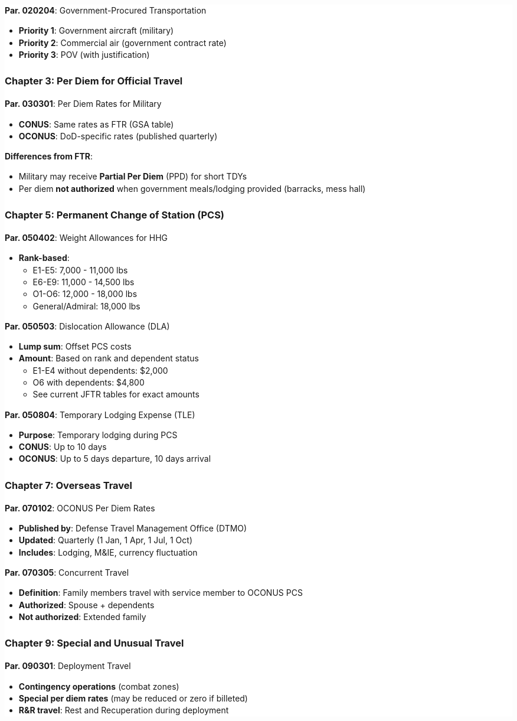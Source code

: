 **Par. 020204**: Government-Procured Transportation
- **Priority 1**: Government aircraft (military)
- **Priority 2**: Commercial air (government contract rate)
- **Priority 3**: POV (with justification)

### Chapter 3: Per Diem for Official Travel

**Par. 030301**: Per Diem Rates for Military
- **CONUS**: Same rates as FTR (GSA table)
- **OCONUS**: DoD-specific rates (published quarterly)

**Differences from FTR**:
- Military may receive **Partial Per Diem** (PPD) for short TDYs
- Per diem **not authorized** when government meals/lodging provided (barracks, mess hall)

### Chapter 5: Permanent Change of Station (PCS)

**Par. 050402**: Weight Allowances for HHG
- **Rank-based**:
  - E1-E5: 7,000 - 11,000 lbs
  - E6-E9: 11,000 - 14,500 lbs
  - O1-O6: 12,000 - 18,000 lbs
  - General/Admiral: 18,000 lbs

**Par. 050503**: Dislocation Allowance (DLA)
- **Lump sum**: Offset PCS costs
- **Amount**: Based on rank and dependent status
  - E1-E4 without dependents: $2,000
  - O6 with dependents: $4,800
  - See current JFTR tables for exact amounts

**Par. 050804**: Temporary Lodging Expense (TLE)
- **Purpose**: Temporary lodging during PCS
- **CONUS**: Up to 10 days
- **OCONUS**: Up to 5 days departure, 10 days arrival

### Chapter 7: Overseas Travel

**Par. 070102**: OCONUS Per Diem Rates
- **Published by**: Defense Travel Management Office (DTMO)
- **Updated**: Quarterly (1 Jan, 1 Apr, 1 Jul, 1 Oct)
- **Includes**: Lodging, M&IE, currency fluctuation

**Par. 070305**: Concurrent Travel
- **Definition**: Family members travel with service member to OCONUS PCS
- **Authorized**: Spouse + dependents
- **Not authorized**: Extended family

### Chapter 9: Special and Unusual Travel

**Par. 090301**: Deployment Travel
- **Contingency operations** (combat zones)
- **Special per diem rates** (may be reduced or zero if billeted)
- **R&R travel**: Rest and Recuperation during deployment
